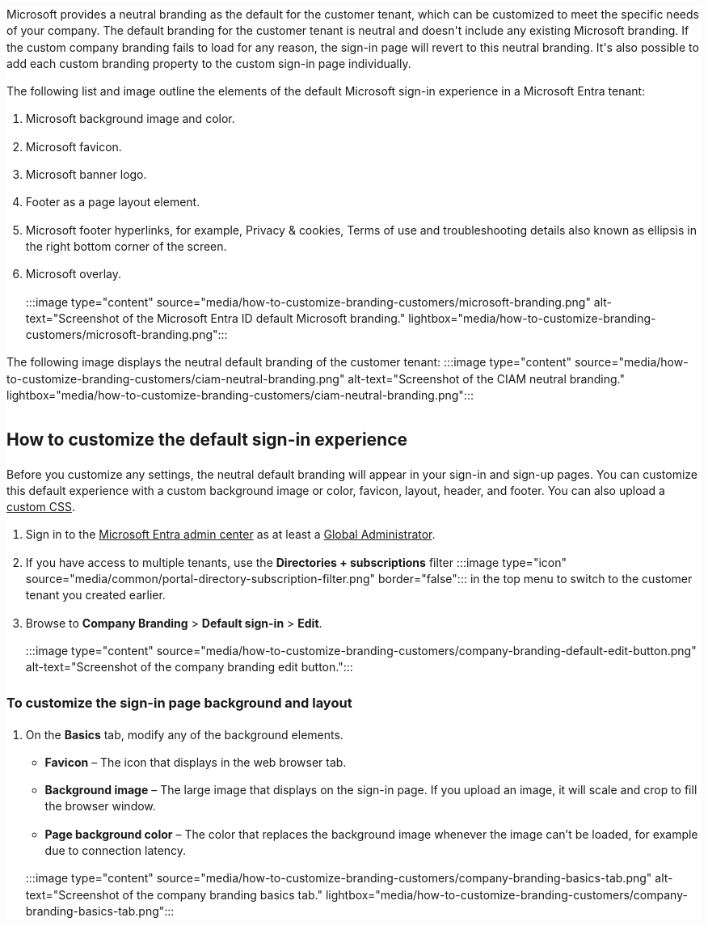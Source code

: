 Microsoft provides a neutral branding as the default for the customer tenant, which can be customized to meet the specific needs of your company. The default branding for the customer tenant is neutral and doesn't include any existing Microsoft branding. If the custom company branding fails to load for any reason, the sign-in page will revert to this neutral branding. It's also possible to add each custom branding property to the custom sign-in page individually.

The following list and image outline the elements of the default Microsoft sign-in experience in a Microsoft Entra tenant: 

1. Microsoft background image and color.
2. Microsoft favicon.
3. Microsoft banner logo.
4. Footer as a page layout element.
5. Microsoft footer hyperlinks, for example,  Privacy & cookies, Terms of use and troubleshooting details also known as ellipsis in the right bottom corner of the screen.
6. Microsoft overlay.

   :::image type="content" source="media/how-to-customize-branding-customers/microsoft-branding.png" alt-text="Screenshot of the Microsoft Entra ID default Microsoft branding." lightbox="media/how-to-customize-branding-customers/microsoft-branding.png":::

The following image displays the neutral default branding of the customer tenant:
   :::image type="content" source="media/how-to-customize-branding-customers/ciam-neutral-branding.png" alt-text="Screenshot of the CIAM neutral branding." lightbox="media/how-to-customize-branding-customers/ciam-neutral-branding.png":::

## How to customize the default sign-in experience

Before you customize any settings, the neutral default branding will appear in your sign-in and sign-up pages. You can customize this default experience with a custom background image or color, favicon, layout, header, and footer. You can also upload a [custom CSS](/azure/active-directory/fundamentals/reference-company-branding-css-template). 

1. Sign in to the [Microsoft Entra admin center](https://entra.microsoft.com) as at least a [Global Administrator](/azure/active-directory/roles/permissions-reference#global-administrator).
1. If you have access to multiple tenants, use the **Directories + subscriptions** filter :::image type="icon" source="media/common/portal-directory-subscription-filter.png" border="false"::: in the top menu to switch to the customer tenant you created earlier.
1. Browse to **Company Branding** > **Default sign-in** > **Edit**.

   :::image type="content" source="media/how-to-customize-branding-customers/company-branding-default-edit-button.png" alt-text="Screenshot of the company branding edit button.":::

### To customize the sign-in page background and layout

1. On the **Basics** tab, modify any of the background elements.

   - **Favicon** – The icon that displays in the web browser tab.

   - **Background image** – The large image that displays on the sign-in page. If you upload an image, it will scale and crop to fill the browser window.

   - **Page background color** – The color that replaces the background image whenever the image can’t be loaded, for example due to connection latency.

   :::image type="content" source="media/how-to-customize-branding-customers/company-branding-basics-tab.png" alt-text="Screenshot of the company branding basics tab." lightbox="media/how-to-customize-branding-customers/company-branding-basics-tab.png":::
